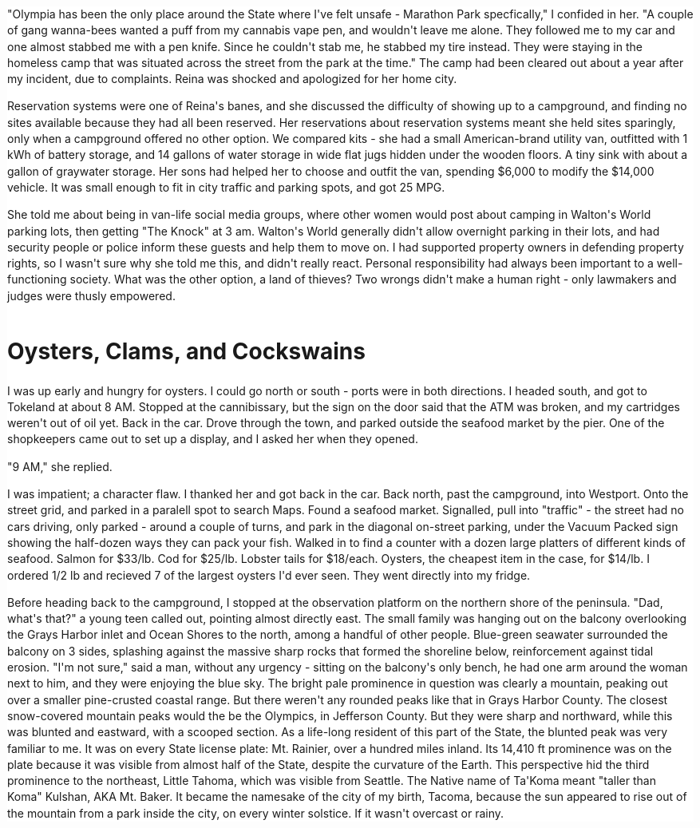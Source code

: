 "Olympia has been the only place around the State where I've felt unsafe - Marathon Park specfically," I confided in her. "A couple of gang wanna-bees wanted a puff from my cannabis vape pen, and wouldn't leave me alone. They followed me to my car and one almost stabbed me with a pen knife. Since he couldn't stab me, he stabbed my tire instead. They were staying in the homeless camp that was situated across the street from the park at the time." The camp had been cleared out about a year after my incident, due to complaints. Reina was shocked and apologized for her home city. 

Reservation systems were one of Reina's banes, and she discussed the difficulty of showing up to a campground, and finding no sites available because they had all been reserved. Her reservations about reservation systems meant she held sites sparingly, only when a campground offered no other option. We compared kits - she had a small American-brand utility van, outfitted with 1 kWh of battery storage, and 14 gallons of water storage in wide flat jugs hidden under the wooden floors. A tiny sink with about a gallon of graywater storage. Her sons had helped her to choose and outfit the van, spending $6,000 to modify the $14,000 vehicle. It was small enough to fit in city traffic and parking spots, and got 25 MPG. 

She told me about being in van-life social media groups, where other women would post about camping in Walton's World parking lots, then getting "The Knock" at 3 am. Walton's World generally didn't allow overnight parking in their lots, and had security people or police inform these guests and help them to move on. I had supported property owners in defending property rights, so I wasn't sure why she told me this, and didn't really react. Personal responsibility had always been important to a well-functioning society. What was the other option, a land of thieves? Two wrongs didn't make a human right - only lawmakers and judges were thusly empowered.

# Oysters, Clams, and Cockswains

I was up early and hungry for oysters. I could go north or south - ports were in both directions. I headed south, and got to Tokeland at about 8 AM. Stopped at the cannibissary, but the sign on the door said that the ATM was broken, and my cartridges weren't out of oil yet. Back in the car. Drove through the town, and parked outside the seafood market by the pier. One of the shopkeepers came out to set up a display, and I asked her when they opened. 

"9 AM," she replied. 

I was impatient; a character flaw. I thanked her and got back in the car. Back north, past the campground, into Westport. Onto the street grid, and parked in a paralell spot to search Maps. Found a seafood market. Signalled, pull into "traffic" - the street had no cars driving, only parked - around a couple of turns, and park in the diagonal on-street parking, under the Vacuum Packed sign showing the half-dozen ways they can pack your fish. Walked in to find a counter with a dozen large platters of different kinds of seafood. Salmon for $33/lb. Cod for $25/lb. Lobster tails for $18/each. Oysters, the cheapest item in the case, for $14/lb. I ordered 1/2 lb and recieved 7 of the largest oysters I'd ever seen. They went directly into my fridge. 

Before heading back to the campground, I stopped at the observation platform on the northern shore of the peninsula. "Dad, what's that?" a young teen called out, pointing almost directly east. The small family was hanging out on the balcony overlooking the Grays Harbor inlet and Ocean Shores to the north, among a handful of other people. Blue-green seawater surrounded the balcony on 3 sides, splashing against the massive sharp rocks that formed the shoreline below, reinforcement against tidal erosion. "I'm not sure," said a man, without any urgency - sitting on the balcony's only bench, he had one arm around the woman next to him, and they were enjoying the blue sky. The bright pale prominence in question was clearly a mountain, peaking out over a smaller pine-crusted coastal range. But there weren't any rounded peaks like that in Grays Harbor County. The closest snow-covered mountain peaks would the be the Olympics, in Jefferson County. But they were sharp and northward, while this was blunted and eastward, with a scooped section. As a life-long resident of this part of the State, the blunted peak was very familiar to me. It was on every State license plate: Mt. Rainier, over a hundred miles inland. Its 14,410 ft prominence was on the plate because it was visible from almost half of the State, despite the curvature of the Earth. This perspective hid the third prominence to the northeast, Little Tahoma, which was visible from Seattle. The Native name of Ta'Koma meant "taller than Koma" Kulshan, AKA Mt. Baker. It became the namesake of the city of my birth, Tacoma, because the sun appeared to rise out of the mountain from a park inside the city, on every winter solstice. If it wasn't overcast or rainy.
